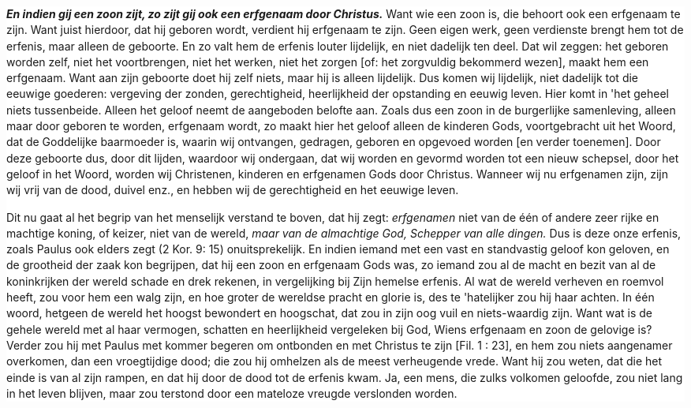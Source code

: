 ***En indien gij een zoon zijt, zo zijt gij ook een erfgenaam door Christus.***  Want wie een zoon is, die behoort ook een erfgenaam te zijn. Want juist hierdoor, dat hij geboren wordt, verdient hij erfgenaam te zijn. Geen eigen werk, geen verdienste brengt hem tot de erfenis, maar alleen de geboorte. En zo valt hem de erfenis louter lijdelijk, en niet dadelijk ten deel. Dat wil zeggen: het geboren worden zelf, niet het voortbrengen, niet het werken, niet het zorgen [of: het zorgvuldig bekommerd wezen], maakt hem een erfgenaam. Want aan zijn geboorte doet hij zelf niets, maar hij is alleen lijdelijk. Dus komen wij lijdelijk, niet dadelijk tot die eeuwige goederen: vergeving der zonden, gerechtigheid, heerlijkheid der opstanding en eeuwig leven. Hier komt in 'het geheel niets tussenbeide. Alleen het geloof neemt de aangeboden belofte aan. Zoals dus een zoon in de burgerlijke samenleving, alleen maar door geboren te worden, erfgenaam wordt, zo maakt hier het geloof alleen de kinderen Gods, voortgebracht uit het Woord, dat de Goddelijke baarmoeder is, waarin wij ontvangen, gedragen, geboren en opgevoed worden [en verder toenemen]. Door deze geboorte dus, door dit lijden, waardoor wij ondergaan, dat wij worden en gevormd worden tot een nieuw schepsel, door het geloof in het Woord, worden wij Christenen, kinderen en erfgenamen Gods door Christus. Wanneer wij nu erfgenamen zijn, zijn wij vrij van de dood, duivel enz., en hebben wij de gerechtigheid en het eeuwige leven.

Dit nu gaat al het begrip van het menselijk verstand te boven, dat hij zegt: *erfgenamen* niet van de één of andere zeer rijke en machtige koning, of keizer, niet van de wereld, *maar van de almachtige God, Schepper van alle dingen.* Dus is deze onze erfenis, zoals Paulus ook elders zegt (2 Kor. 9: 15) onuitsprekelijk. En indien iemand met een vast en standvastig geloof kon geloven, en de grootheid der zaak kon begrijpen, dat hij een zoon en erfgenaam Gods was, zo iemand zou al de macht en bezit van al de koninkrijken der wereld schade en drek rekenen, in vergelijking bij Zijn hemelse erfenis. Al wat de wereld verheven en roemvol heeft, zou voor hem een walg zijn, en hoe groter de wereldse pracht en glorie is, des te 'hatelijker zou hij haar achten. In één woord, hetgeen de wereld het hoogst bewondert en hoogschat, dat zou in zijn oog vuil en niets-waardig zijn. Want wat is de gehele wereld met al haar vermogen, schatten en heerlijkheid vergeleken bij God, Wiens erfgenaam en zoon de gelovige is? Verder zou hij met Paulus met kommer begeren om ontbonden en met Christus te zijn [Fil. 1 : 23], en hem zou niets aangenamer overkomen, dan een vroegtijdige dood; die zou hij omhelzen als de meest verheugende vrede. Want hij zou weten, dat die het einde is van al zijn rampen, en dat hij door de dood tot de erfenis kwam. Ja, een mens, die zulks volkomen geloofde, zou niet lang in het leven blijven, maar zou terstond door een mateloze vreugde verslonden worden.

